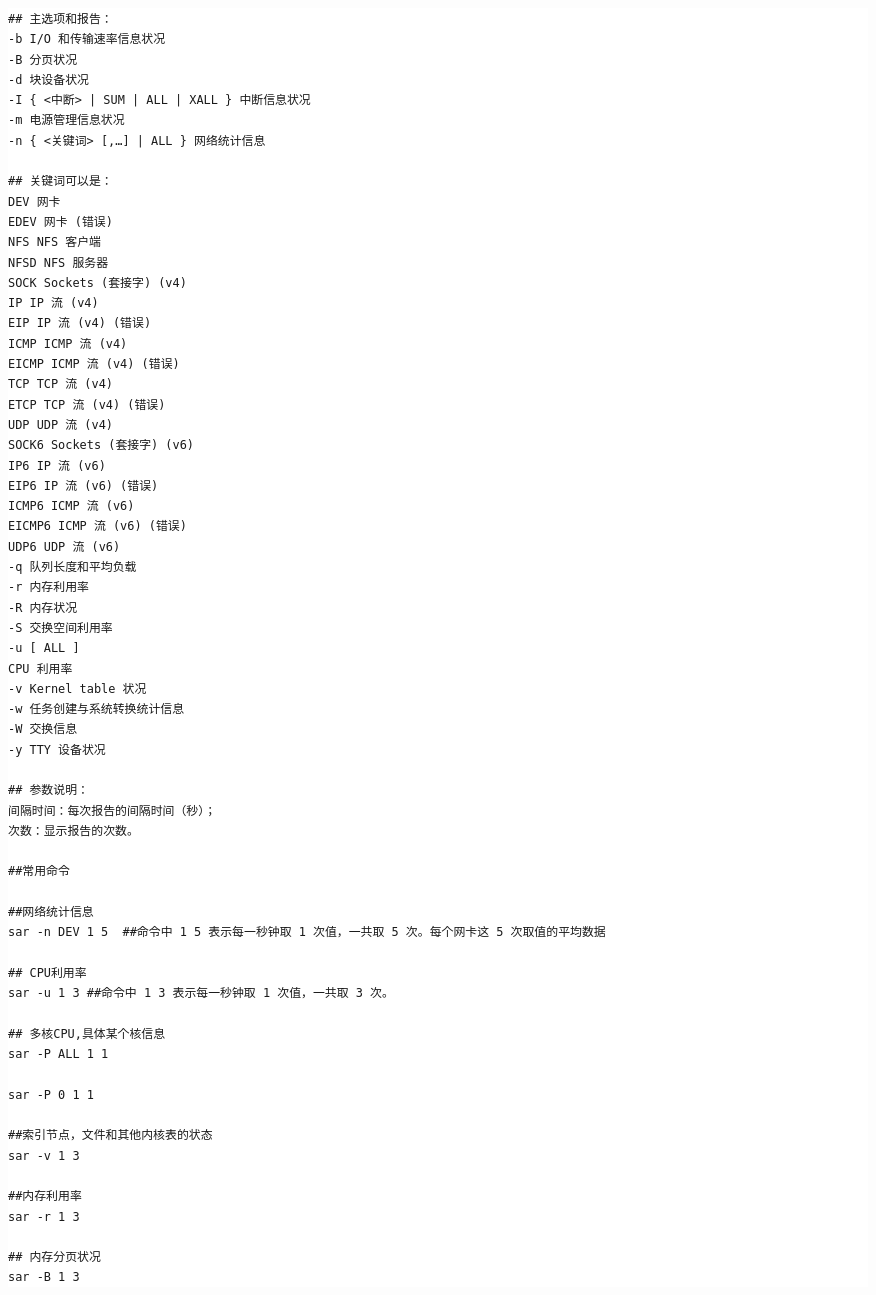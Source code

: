 ```shell
## 主选项和报告：
-b I/O 和传输速率信息状况
-B 分页状况
-d 块设备状况
-I { <中断> | SUM | ALL | XALL } 中断信息状况
-m 电源管理信息状况
-n { <关键词> [,…] | ALL } 网络统计信息

## 关键词可以是：
DEV 网卡
EDEV 网卡 (错误)
NFS NFS 客户端
NFSD NFS 服务器
SOCK Sockets (套接字) (v4)
IP IP 流 (v4)
EIP IP 流 (v4) (错误)
ICMP ICMP 流 (v4)
EICMP ICMP 流 (v4) (错误)
TCP TCP 流 (v4)
ETCP TCP 流 (v4) (错误)
UDP UDP 流 (v4)
SOCK6 Sockets (套接字) (v6)
IP6 IP 流 (v6)
EIP6 IP 流 (v6) (错误)
ICMP6 ICMP 流 (v6)
EICMP6 ICMP 流 (v6) (错误)
UDP6 UDP 流 (v6)
-q 队列长度和平均负载
-r 内存利用率
-R 内存状况
-S 交换空间利用率
-u [ ALL ]
CPU 利用率
-v Kernel table 状况
-w 任务创建与系统转换统计信息
-W 交换信息
-y TTY 设备状况

## 参数说明：
间隔时间：每次报告的间隔时间（秒）；
次数：显示报告的次数。

##常用命令

##网络统计信息
sar -n DEV 1 5  ##命令中 1 5 表示每一秒钟取 1 次值，一共取 5 次。每个网卡这 5 次取值的平均数据

## CPU利用率
sar -u 1 3 ##命令中 1 3 表示每一秒钟取 1 次值，一共取 3 次。

## 多核CPU,具体某个核信息
sar -P ALL 1 1

sar -P 0 1 1

##索引节点，文件和其他内核表的状态
sar -v 1 3

##内存利用率
sar -r 1 3

## 内存分页状况
sar -B 1 3
```